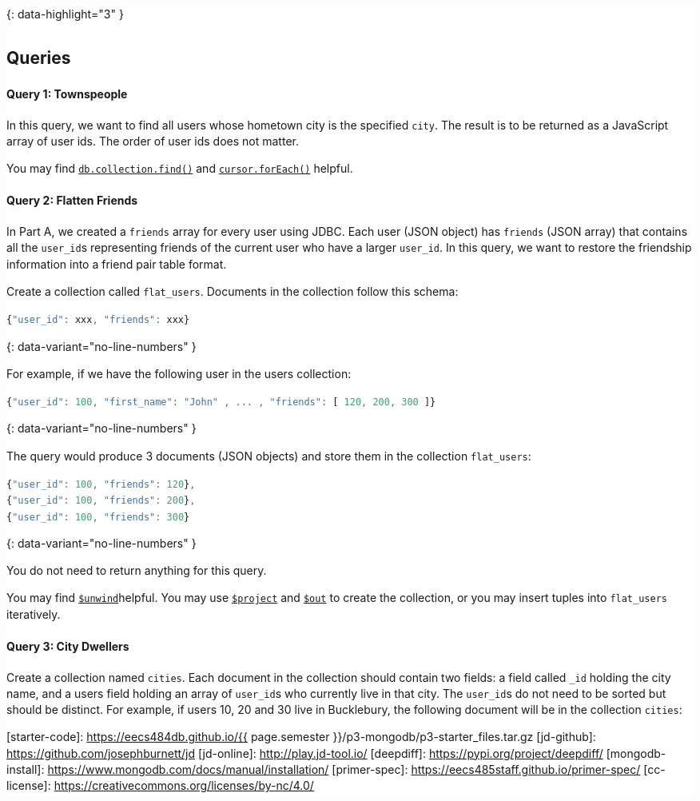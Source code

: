 {: data-highlight="3" }

## Queries

#### Query 1: Townspeople

In this query, we want to find all users whose hometown city is the specified `city`. The result is to be returned as a JavaScript array of user ids. The order of user ids does not matter.

You may find [`db.collection.find()`](https://www.mongodb.com/docs/v3.6/reference/method/db.collection.find/) and [`cursor.forEach()`](https://www.mongodb.com/docs/v3.6/reference/method/cursor.forEach/) helpful.

#### Query 2: Flatten Friends

In Part A, we created a `friends` array for every user using JDBC. Each user (JSON object) has `friends` (JSON array) that contains all the `user_id`s representing friends of the current user who have a larger `user_id`. In this query, we want to restore the friendship information into a friend pair table format.

Create a collection called `flat_users`. Documents in the collection follow this schema:

```javascript
{​"user_id"​:​​ xxx,​ ​"friends"​:​​ xxx​​}
```

{: data-variant="no-line-numbers" }

For example, if we have the following user in the users collection:

```javascript
{​"user_id"​:​​ 100, ​"first_name"​:​​ "John" , ...​ , ​"friends"​:​​ [ 120, 200, 300 ]​​}
```

{: data-variant="no-line-numbers" }

The query would produce 3 documents (JSON objects) and store them in the collection `flat_users`:

```javascript
{​"user_id"​:​​ 100,​ ​"friends"​:​​ 120​​},
{​"user_id"​:​​ 100,​ ​"friends"​:​​ 200​​},
{​"user_id"​:​​ 100,​ ​"friends"​:​​ 300​​}
```

{: data-variant="no-line-numbers" }

You do not need to return anything for this query.

You​ ​may ​find​ [`​$unwind`](https://www.mongodb.com/docs/v3.6/reference/operator/aggregation/unwind/)​ ​helpful. You may use [`$project`](https://www.mongodb.com/docs/v3.6/reference/operator/aggregation/project/) and [`$out`](https://www.mongodb.com/docs/v3.6/reference/operator/aggregation/out/) to create the collection, or you may insert tuples into `flat_users` iteratively.

#### Query 3: City Dwellers

Create a collection named `cities`. Each document in the collection should contain two fields: a field called `_id` holding the city name, and a users field holding an array of `user_id`s who currently live in that city. The `user_id`s do not need to be sorted but should be distinct. For example, if users 10, 20 and 30 live in Bucklebury, the following document will be in the collection `cities`:


[course-policies]: https://docs.google.com/document/d/1Nil257AA7oXGZqJKf8t-LpGpckX_Z6OxrC2HjZeFW7o/edit
[autograder]: https://autograder.io/
[starter-code]: https://eecs484db.github.io/{{ page.semester }}/p3-mongodb/p3-starter_files.tar.gz
[jd-github]: https://github.com/josephburnett/jd
[jd-online]: http://play.jd-tool.io/
[deepdiff]: https://pypi.org/project/deepdiff/
[mongodb-install]: https://www.mongodb.com/docs/manual/installation/
[primer-spec]: https://eecs485staff.github.io/primer-spec/
[cc-license]: https://creativecommons.org/licenses/by-nc/4.0/